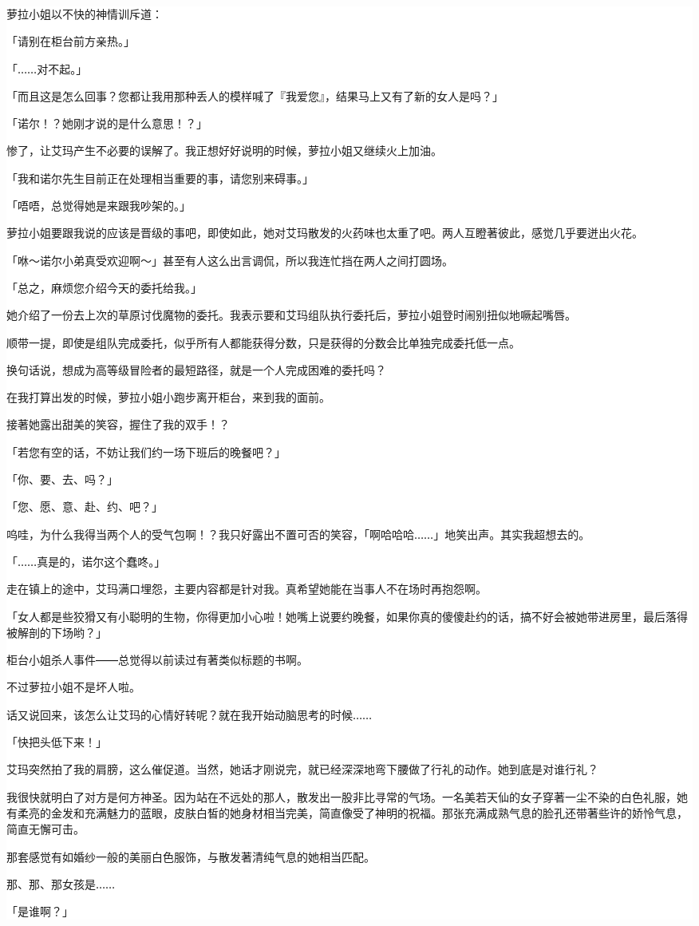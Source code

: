 萝拉小姐以不快的神情训斥道：

「请别在柜台前方亲热。」

「……对不起。」

「而且这是怎么回事？您都让我用那种丢人的模样喊了『我爱您』，结果马上又有了新的女人是吗？」

「诺尔！？她刚才说的是什么意思！？」

惨了，让艾玛产生不必要的误解了。我正想好好说明的时候，萝拉小姐又继续火上加油。

「我和诺尔先生目前正在处理相当重要的事，请您别来碍事。」

「唔唔，总觉得她是来跟我吵架的。」

萝拉小姐要跟我说的应该是晋级的事吧，即使如此，她对艾玛散发的火药味也太重了吧。两人互瞪著彼此，感觉几乎要迸出火花。

「咻～诺尔小弟真受欢迎啊～」甚至有人这么出言调侃，所以我连忙挡在两人之间打圆场。

「总之，麻烦您介绍今天的委托给我。」

她介绍了一份去上次的草原讨伐魔物的委托。我表示要和艾玛组队执行委托后，萝拉小姐登时闹别扭似地噘起嘴唇。

顺带一提，即使是组队完成委托，似乎所有人都能获得分数，只是获得的分数会比单独完成委托低一点。

换句话说，想成为高等级冒险者的最短路径，就是一个人完成困难的委托吗？

在我打算出发的时候，萝拉小姐小跑步离开柜台，来到我的面前。

接著她露出甜美的笑容，握住了我的双手！？

「若您有空的话，不妨让我们约一场下班后的晚餐吧？」

「你、要、去、吗？」

「您、愿、意、赴、约、吧？」

呜哇，为什么我得当两个人的受气包啊！？我只好露出不置可否的笑容，「啊哈哈哈……」地笑出声。其实我超想去的。

「……真是的，诺尔这个蠢咚。」

走在镇上的途中，艾玛满口埋怨，主要内容都是针对我。真希望她能在当事人不在场时再抱怨啊。

「女人都是些狡猾又有小聪明的生物，你得更加小心啦！她嘴上说要约晚餐，如果你真的傻傻赴约的话，搞不好会被她带进房里，最后落得被解剖的下场哟？」

柜台小姐杀人事件——总觉得以前读过有著类似标题的书啊。

不过萝拉小姐不是坏人啦。

话又说回来，该怎么让艾玛的心情好转呢？就在我开始动脑思考的时候……

「快把头低下来！」

艾玛突然拍了我的肩膀，这么催促道。当然，她话才刚说完，就已经深深地弯下腰做了行礼的动作。她到底是对谁行礼？

我很快就明白了对方是何方神圣。因为站在不远处的那人，散发出一股非比寻常的气场。一名美若天仙的女子穿著一尘不染的白色礼服，她有柔亮的金发和充满魅力的蓝眼，皮肤白皙的她身材相当完美，简直像受了神明的祝福。那张充满成熟气息的脸孔还带著些许的娇怜气息，简直无懈可击。

那套感觉有如婚纱一般的美丽白色服饰，与散发著清纯气息的她相当匹配。

那、那、那女孩是……

「是谁啊？」
